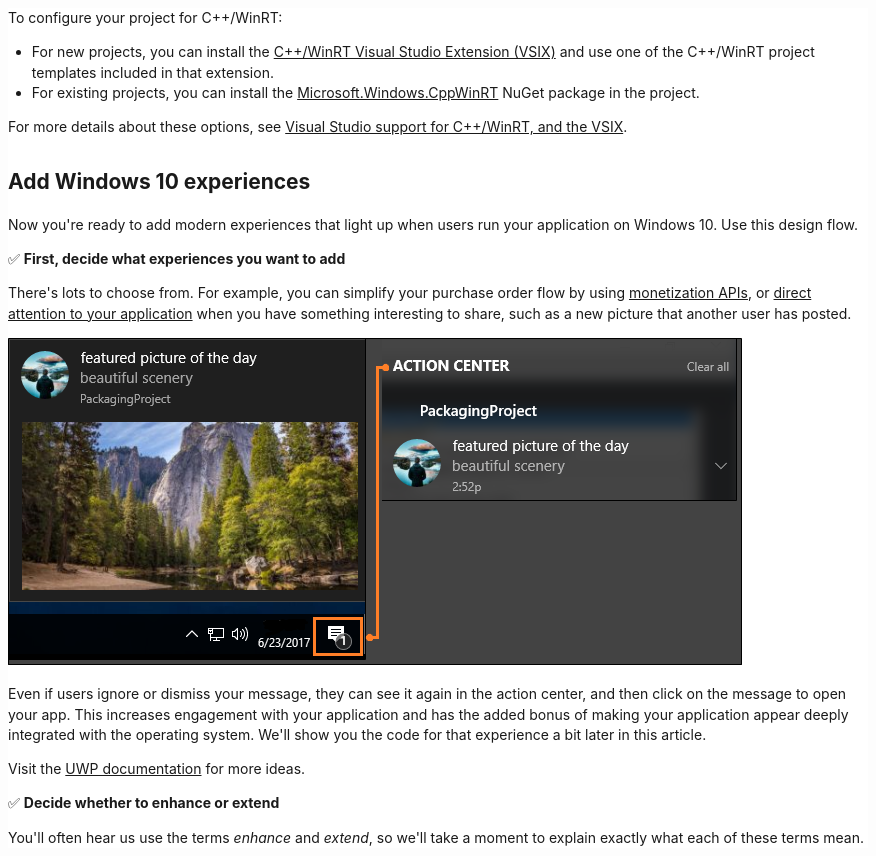 To configure your project for C++/WinRT:

* For new projects, you can install the [C++/WinRT Visual Studio Extension (VSIX)](https://marketplace.visualstudio.com/items?itemName=CppWinRTTeam.cppwinrt101804264) and use one of the C++/WinRT project templates included in that extension.
* For existing projects, you can install the [Microsoft.Windows.CppWinRT](https://www.nuget.org/packages/Microsoft.Windows.CppWinRT/) NuGet package in the project.

For more details about these options, see [Visual Studio support for C++/WinRT, and the VSIX](/windows/uwp/cpp-and-winrt-apis/intro-to-using-cpp-with-winrt#visual-studio-support-for-cwinrt-xaml-the-vsix-extension-and-the-nuget-package).

## Add Windows 10 experiences

Now you're ready to add modern experiences that light up when users run your application on Windows 10. Use this design flow.

:white_check_mark: **First, decide what experiences you want to add**

There's lots to choose from. For example, you can simplify your purchase order flow by using [monetization APIs](/windows/uwp/monetize), or [direct attention to your application](/windows/uwp/design/shell/tiles-and-notifications/adaptive-interactive-toasts) when you have something interesting to share, such as a new picture that another user has posted.

![Toast notification](images/desktop-to-uwp/toast.png)

Even if users ignore or dismiss your message, they can see it again in the action center, and then click on the message to open your app. This increases engagement with your application and has the added bonus of making your application appear deeply integrated with the operating system. We'll show you the code for that experience a bit later in this article.

Visit the [UWP documentation](/windows/uwp/get-started/) for more ideas.

:white_check_mark: **Decide whether to enhance or extend**

You'll often hear us use the terms *enhance* and *extend*, so we'll take a moment to explain exactly what each of these terms mean.
